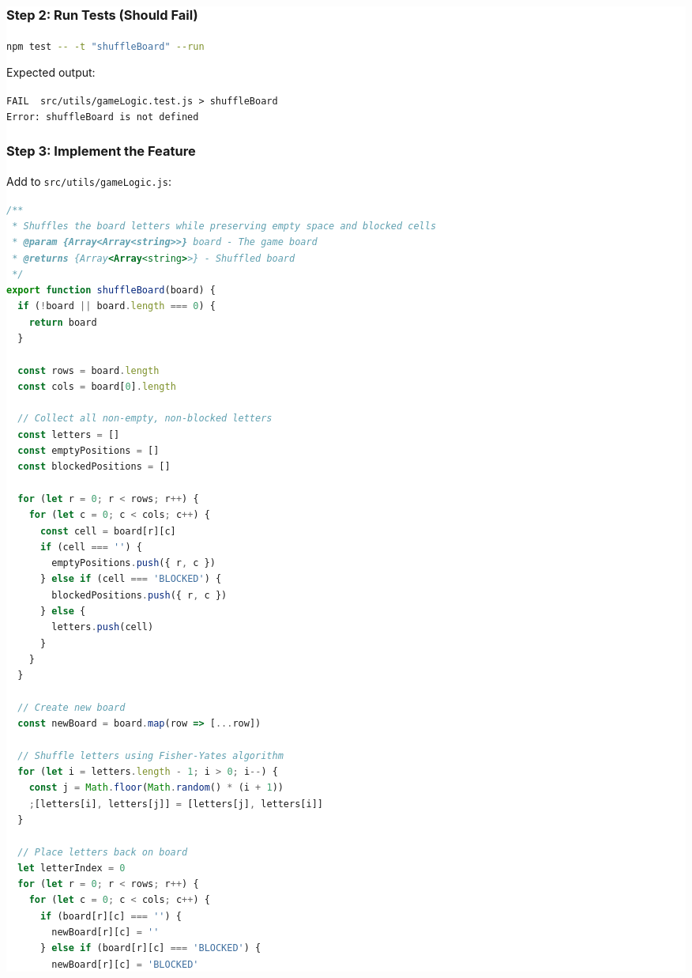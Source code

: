 ### Step 2: Run Tests (Should Fail)

```bash
npm test -- -t "shuffleBoard" --run
```

Expected output:
```
FAIL  src/utils/gameLogic.test.js > shuffleBoard
Error: shuffleBoard is not defined
```

### Step 3: Implement the Feature

Add to `src/utils/gameLogic.js`:

```javascript
/**
 * Shuffles the board letters while preserving empty space and blocked cells
 * @param {Array<Array<string>>} board - The game board
 * @returns {Array<Array<string>>} - Shuffled board
 */
export function shuffleBoard(board) {
  if (!board || board.length === 0) {
    return board
  }
  
  const rows = board.length
  const cols = board[0].length
  
  // Collect all non-empty, non-blocked letters
  const letters = []
  const emptyPositions = []
  const blockedPositions = []
  
  for (let r = 0; r < rows; r++) {
    for (let c = 0; c < cols; c++) {
      const cell = board[r][c]
      if (cell === '') {
        emptyPositions.push({ r, c })
      } else if (cell === 'BLOCKED') {
        blockedPositions.push({ r, c })
      } else {
        letters.push(cell)
      }
    }
  }
  
  // Create new board
  const newBoard = board.map(row => [...row])
  
  // Shuffle letters using Fisher-Yates algorithm
  for (let i = letters.length - 1; i > 0; i--) {
    const j = Math.floor(Math.random() * (i + 1))
    ;[letters[i], letters[j]] = [letters[j], letters[i]]
  }
  
  // Place letters back on board
  let letterIndex = 0
  for (let r = 0; r < rows; r++) {
    for (let c = 0; c < cols; c++) {
      if (board[r][c] === '') {
        newBoard[r][c] = ''
      } else if (board[r][c] === 'BLOCKED') {
        newBoard[r][c] = 'BLOCKED'
```